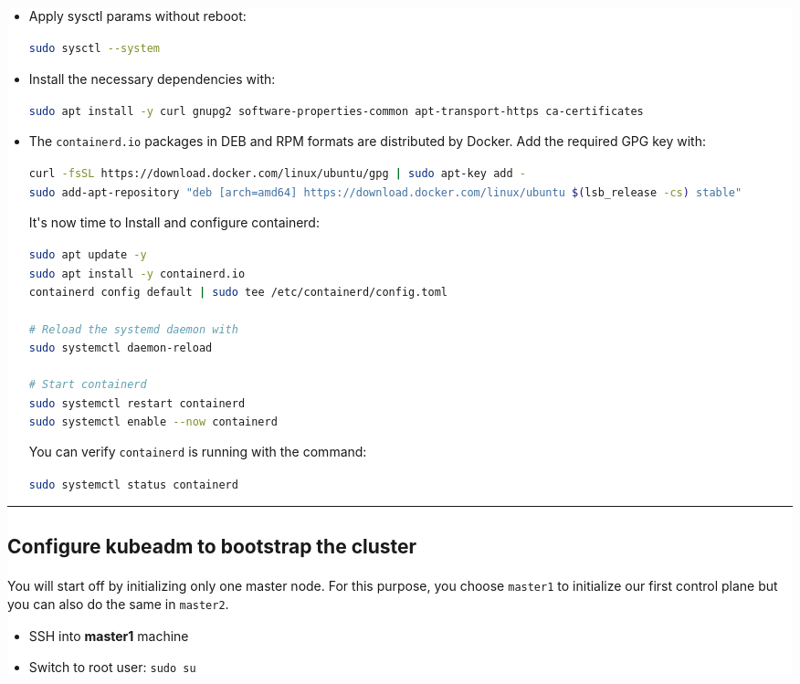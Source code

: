 - Apply sysctl params without reboot:

    ```sh
    sudo sysctl --system
    ```

- Install the necessary dependencies with:

    ```sh
    sudo apt install -y curl gnupg2 software-properties-common apt-transport-https ca-certificates
    ```

- The `containerd.io` packages in DEB and RPM formats are distributed by Docker.
Add the required GPG key with:

    ```sh
    curl -fsSL https://download.docker.com/linux/ubuntu/gpg | sudo apt-key add -
    sudo add-apt-repository "deb [arch=amd64] https://download.docker.com/linux/ubuntu $(lsb_release -cs) stable"
    ```

    It's now time to Install and configure containerd:

    ```sh
    sudo apt update -y
    sudo apt install -y containerd.io
    containerd config default | sudo tee /etc/containerd/config.toml

    # Reload the systemd daemon with
    sudo systemctl daemon-reload

    # Start containerd
    sudo systemctl restart containerd
    sudo systemctl enable --now containerd
    ```

    You can verify `containerd` is running with the command:

    ```sh
    sudo systemctl status containerd
    ```

---

## Configure kubeadm to bootstrap the cluster

You will start off by initializing only one master node. For this purpose, you
choose `master1` to initialize our first control plane but you can also do the
same in `master2`.

- SSH into **master1** machine

- Switch to root user: `sudo su`
